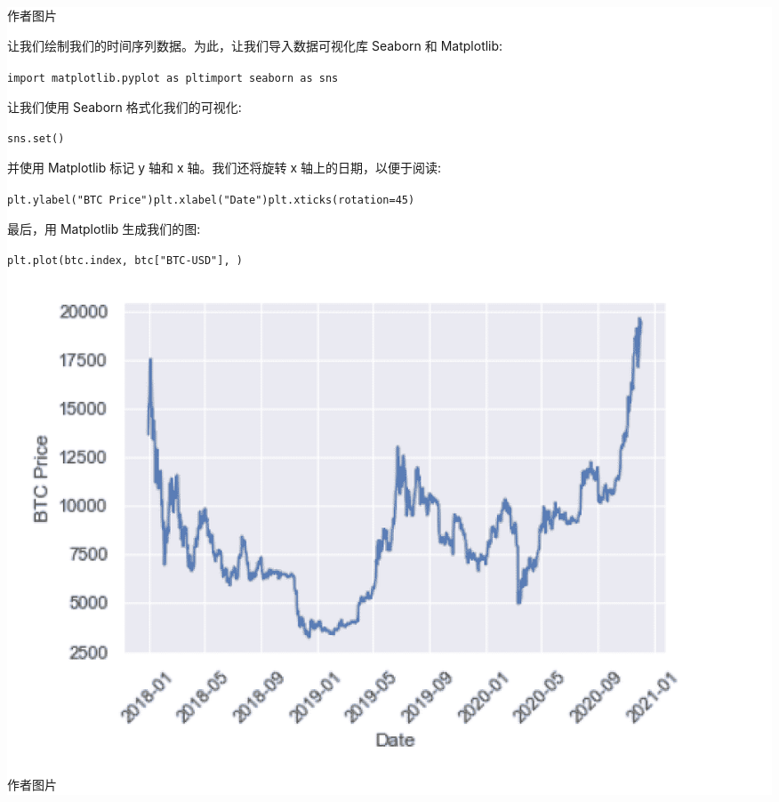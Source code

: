 作者图片

让我们绘制我们的时间序列数据。为此，让我们导入数据可视化库 Seaborn 和 Matplotlib:

```
import matplotlib.pyplot as pltimport seaborn as sns
```

让我们使用 Seaborn 格式化我们的可视化:

```
sns.set()
```

并使用 Matplotlib 标记 y 轴和 x 轴。我们还将旋转 x 轴上的日期，以便于阅读:

```
plt.ylabel("BTC Price")plt.xlabel("Date")plt.xticks(rotation=45)
```

最后，用 Matplotlib 生成我们的图:

```
plt.plot(btc.index, btc["BTC-USD"], )
```

![](img/b7a03718bc8cb94efdaac160b201d69b.png)

作者图片
